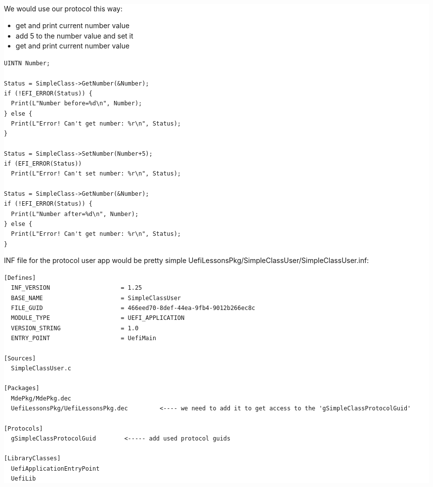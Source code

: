 We would use our protocol this way:
- get and print current number value
- add 5 to the number value and set it
- get and print current number value
```
UINTN Number;

Status = SimpleClass->GetNumber(&Number);
if (!EFI_ERROR(Status)) {
  Print(L"Number before=%d\n", Number);
} else {
  Print(L"Error! Can't get number: %r\n", Status);
}

Status = SimpleClass->SetNumber(Number+5);
if (EFI_ERROR(Status))
  Print(L"Error! Can't set number: %r\n", Status);

Status = SimpleClass->GetNumber(&Number);
if (!EFI_ERROR(Status)) {
  Print(L"Number after=%d\n", Number);
} else {
  Print(L"Error! Can't get number: %r\n", Status);
}
```

INF file for the protocol user app would be pretty simple UefiLessonsPkg/SimpleClassUser/SimpleClassUser.inf:
```
[Defines]
  INF_VERSION                    = 1.25
  BASE_NAME                      = SimpleClassUser
  FILE_GUID                      = 466eed70-8def-44ea-9fb4-9012b266ec8c
  MODULE_TYPE                    = UEFI_APPLICATION
  VERSION_STRING                 = 1.0
  ENTRY_POINT                    = UefiMain

[Sources]
  SimpleClassUser.c

[Packages]
  MdePkg/MdePkg.dec
  UefiLessonsPkg/UefiLessonsPkg.dec         <---- we need to add it to get access to the 'gSimpleClassProtocolGuid'

[Protocols]
  gSimpleClassProtocolGuid        <----- add used protocol guids

[LibraryClasses]
  UefiApplicationEntryPoint
  UefiLib
```
